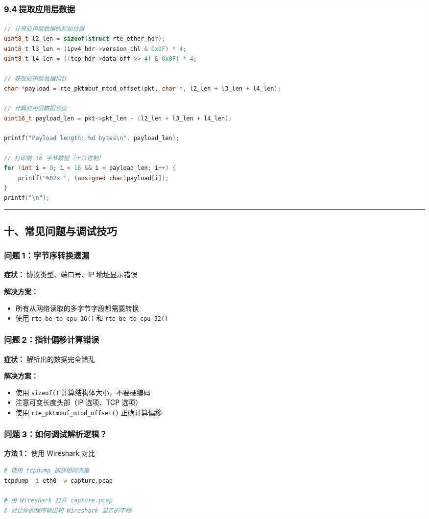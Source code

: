 ### 9.4 提取应用层数据

```c
// 计算应用层数据的起始位置
uint8_t l2_len = sizeof(struct rte_ether_hdr);
uint8_t l3_len = (ipv4_hdr->version_ihl & 0x0F) * 4;
uint8_t l4_len = ((tcp_hdr->data_off >> 4) & 0x0F) * 4;

// 获取应用层数据指针
char *payload = rte_pktmbuf_mtod_offset(pkt, char *, l2_len + l3_len + l4_len);

// 计算应用层数据长度
uint16_t payload_len = pkt->pkt_len - (l2_len + l3_len + l4_len);

printf("Payload length: %d bytes\n", payload_len);

// 打印前 16 字节数据（十六进制）
for (int i = 0; i < 16 && i < payload_len; i++) {
    printf("%02x ", (unsigned char)payload[i]);
}
printf("\n");
```

---

## 十、常见问题与调试技巧

### 问题 1：字节序转换遗漏

**症状：** 协议类型、端口号、IP 地址显示错误

**解决方案：**
- 所有从网络读取的多字节字段都需要转换
- 使用 `rte_be_to_cpu_16()` 和 `rte_be_to_cpu_32()`

### 问题 2：指针偏移计算错误

**症状：** 解析出的数据完全错乱

**解决方案：**
- 使用 `sizeof()` 计算结构体大小，不要硬编码
- 注意可变长度头部（IP 选项、TCP 选项）
- 使用 `rte_pktmbuf_mtod_offset()` 正确计算偏移

### 问题 3：如何调试解析逻辑？

**方法 1：** 使用 Wireshark 对比
```bash
# 使用 tcpdump 捕获相同流量
tcpdump -i eth0 -w capture.pcap

# 用 Wireshark 打开 capture.pcap
# 对比你的程序输出和 Wireshark 显示的字段
```
